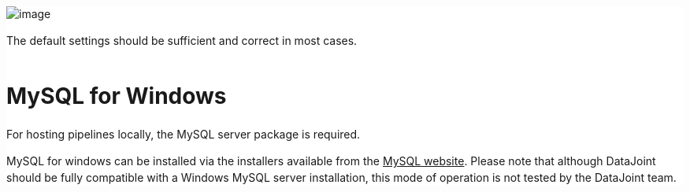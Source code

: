 ![image](../_static/img/windows/install-git-1.png)

The default settings should be sufficient and correct in most cases.

# MySQL for Windows

For hosting pipelines locally, the MySQL server package is required.

MySQL for windows can be installed via the installers available from the
[MySQL website](https://dev.mysql.com/downloads/windows/). Please note
that although DataJoint should be fully compatible with a Windows MySQL
server installation, this mode of operation is not tested by the
DataJoint team.

